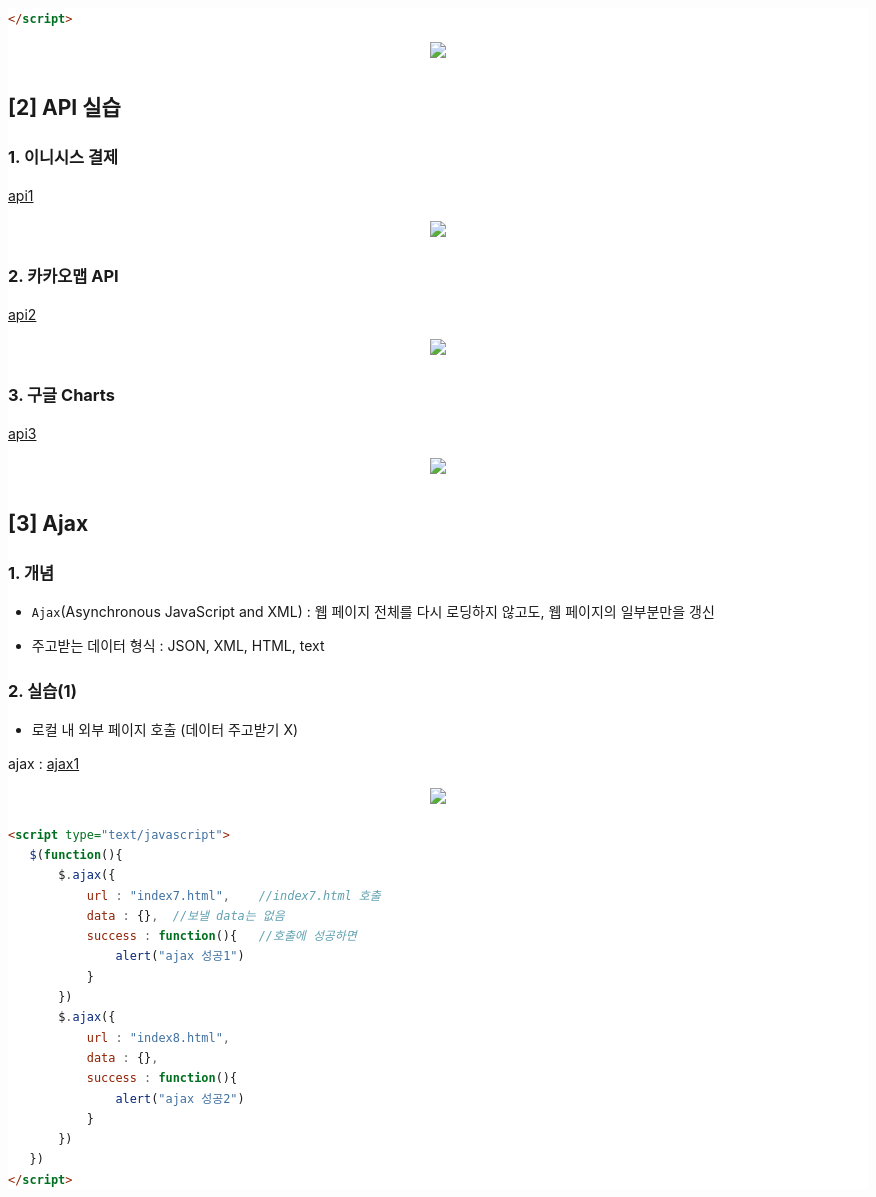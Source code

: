 ```html
</script>
```

<p align="center"><img src="https://user-images.githubusercontent.com/64455378/231712986-de17c030-9468-4937-baeb-0367104528f5.gif" width=510></p>

## [2] API 실습

### 1. 이니시스 결제

[api1](./WebContent/api1.html)

<p align="center"><img src="https://user-images.githubusercontent.com/64455378/233682702-b7b0d195-74a4-44fe-a0fd-5c997a210dfa.gif"></p>

### 2. 카카오맵 API

[api2](./WebContent/api2.html)


<p align="center"><img src="https://user-images.githubusercontent.com/64455378/233682704-85bfd375-5e54-433b-b54c-84e0e32dce05.JPG"></p>

### 3. 구글 Charts

[api3](./WebContent/api3.html)

<p align="center"><img src="https://user-images.githubusercontent.com/64455378/233682706-dc7a8ebd-13b7-4088-a5aa-e2d48c791a1a.JPG"></p>

## [3] Ajax

### 1. 개념

- `Ajax`(Asynchronous JavaScript and XML) : 웹 페이지 전체를 다시 로딩하지 않고도, 웹 페이지의 일부분만을 갱신

- 주고받는 데이터 형식 : JSON, XML, HTML, text

### 2. 실습(1)

- 로컬 내 외부 페이지 호출 (데이터 주고받기 X)

ajax : [ajax1](./WebContent/ajax1.html)



<p align="center"><img src="https://user-images.githubusercontent.com/64455378/233682927-b16a620e-3a97-437a-9c0b-71f474fda6d0.gif"></p>


 ```html
<script type="text/javascript">
	$(function(){
		$.ajax({
			url : "index7.html",	//index7.html 호출
			data : {},	//보낼 data는 없음
			success : function(){	//호출에 성공하면
				alert("ajax 성공1")
			}
		})
		$.ajax({
			url : "index8.html",
			data : {},
			success : function(){
				alert("ajax 성공2")
			}
		})
	})
</script>
 ```
